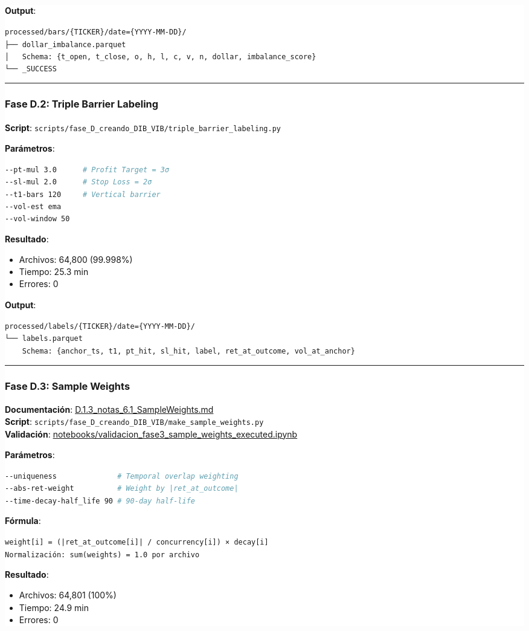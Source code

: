 **Output**:
```
processed/bars/{TICKER}/date={YYYY-MM-DD}/
├── dollar_imbalance.parquet
│   Schema: {t_open, t_close, o, h, l, c, v, n, dollar, imbalance_score}
└── _SUCCESS
```

---

### Fase D.2: Triple Barrier Labeling
**Script**: `scripts/fase_D_creando_DIB_VIB/triple_barrier_labeling.py`

**Parámetros**:
```bash
--pt-mul 3.0      # Profit Target = 3σ
--sl-mul 2.0      # Stop Loss = 2σ
--t1-bars 120     # Vertical barrier
--vol-est ema
--vol-window 50
```

**Resultado**:
- Archivos: 64,800 (99.998%)
- Tiempo: 25.3 min
- Errores: 0

**Output**:
```
processed/labels/{TICKER}/date={YYYY-MM-DD}/
└── labels.parquet
    Schema: {anchor_ts, t1, pt_hit, sl_hit, label, ret_at_outcome, vol_at_anchor}
```

---

### Fase D.3: Sample Weights
**Documentación**: [D.1.3_notas_6.1_SampleWeights.md](D.1.3_notas_6.1_SampleWeights.md)  
**Script**: `scripts/fase_D_creando_DIB_VIB/make_sample_weights.py`  
**Validación**: [notebooks/validacion_fase3_sample_weights_executed.ipynb](notebooks/validacion__weights_distribuciones.png)  

**Parámetros**:
```bash
--uniqueness              # Temporal overlap weighting
--abs-ret-weight          # Weight by |ret_at_outcome|
--time-decay-half_life 90 # 90-day half-life
```

**Fórmula**:
```
weight[i] = (|ret_at_outcome[i]| / concurrency[i]) × decay[i]
Normalización: sum(weights) = 1.0 por archivo
```

**Resultado**:
- Archivos: 64,801 (100%)
- Tiempo: 24.9 min
- Errores: 0
